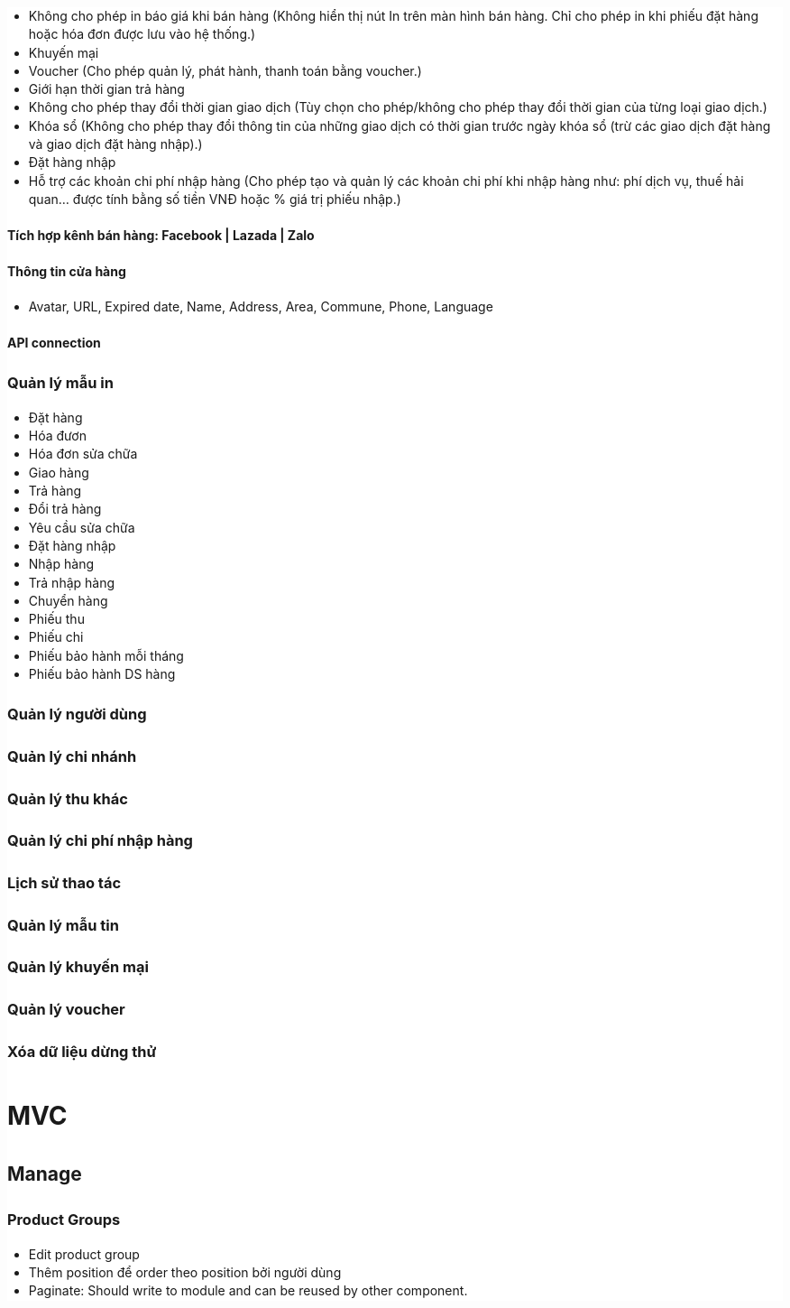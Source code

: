 - Không cho phép in báo giá khi bán hàng (Không hiển thị nút In trên màn hình bán hàng. Chỉ cho phép in khi phiếu đặt hàng hoặc hóa đơn được lưu vào hệ thống.)
- Khuyến mại
- Voucher (Cho phép quản lý, phát hành, thanh toán bằng voucher.)
- Giới hạn thời gian trả hàng
- Không cho phép thay đổi thời gian giao dịch (Tùy chọn cho phép/không cho phép thay đổi thời gian của từng loại giao dịch.)
- Khóa sổ (Không cho phép thay đổi thông tin của những giao dịch có thời gian trước ngày khóa sổ (trừ các giao dịch đặt hàng và giao dịch đặt hàng nhập).)
- Đặt hàng nhập
- Hỗ trợ các khoản chi phí nhập hàng (Cho phép tạo và quản lý các khoản chi phí khi nhập hàng như: phí dịch vụ, thuế hải quan… được tính bằng số tiền VNĐ hoặc % giá trị phiếu nhập.)
#### Tích hợp kênh bán hàng: Facebook | Lazada | Zalo
#### Thông tin cửa hàng
- Avatar, URL, Expired date, Name, Address, Area, Commune, Phone, Language
#### API connection
### Quản lý mẫu in
- Đặt hàng
- Hóa đươn
- Hóa đơn sửa chữa
- Giao hàng
- Trả hàng
- Đổi trả hàng
- Yêu cầu sửa chữa
- Đặt hàng nhập
- Nhập hàng
- Trả nhập hàng
- Chuyển hàng
- Phiếu thu
- Phiếu chi
- Phiếu bảo hành mỗi tháng
- Phiếu bảo hành DS hàng
### Quản lý người dùng
### Quản lý chi nhánh
### Quản lý thu khác
### Quản lý chi phí nhập hàng
### Lịch sử thao tác
### Quản lý mẫu tin
### Quản lý khuyến mại
### Quản lý voucher
### Xóa dữ liệu dừng thử


# MVC
## Manage
### Product Groups
- Edit product group
- Thêm position để order theo position bởi người dùng
- Paginate: Should write to module and can be reused by other component.
